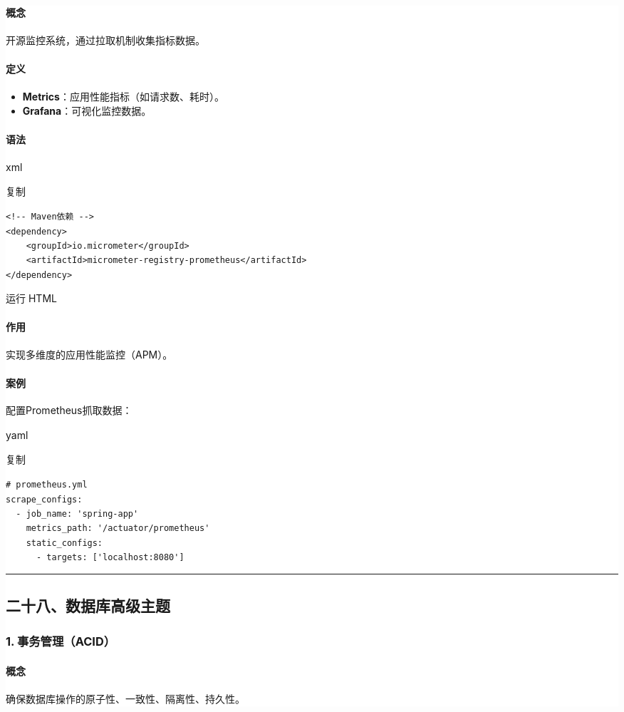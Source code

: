 #### **概念**

开源监控系统，通过拉取机制收集指标数据。

#### **定义**

- **Metrics**：应用性能指标（如请求数、耗时）。
- **Grafana**：可视化监控数据。

#### **语法**

xml

复制

```
<!-- Maven依赖 -->
<dependency>
    <groupId>io.micrometer</groupId>
    <artifactId>micrometer-registry-prometheus</artifactId>
</dependency>
```



运行 HTML

#### **作用**

实现多维度的应用性能监控（APM）。

#### **案例**

配置Prometheus抓取数据：

yaml

复制

```
# prometheus.yml
scrape_configs:
  - job_name: 'spring-app'
    metrics_path: '/actuator/prometheus'
    static_configs:
      - targets: ['localhost:8080']
```

------

## **二十八、数据库高级主题**

### **1. 事务管理（ACID）**

#### **概念**

确保数据库操作的原子性、一致性、隔离性、持久性。
